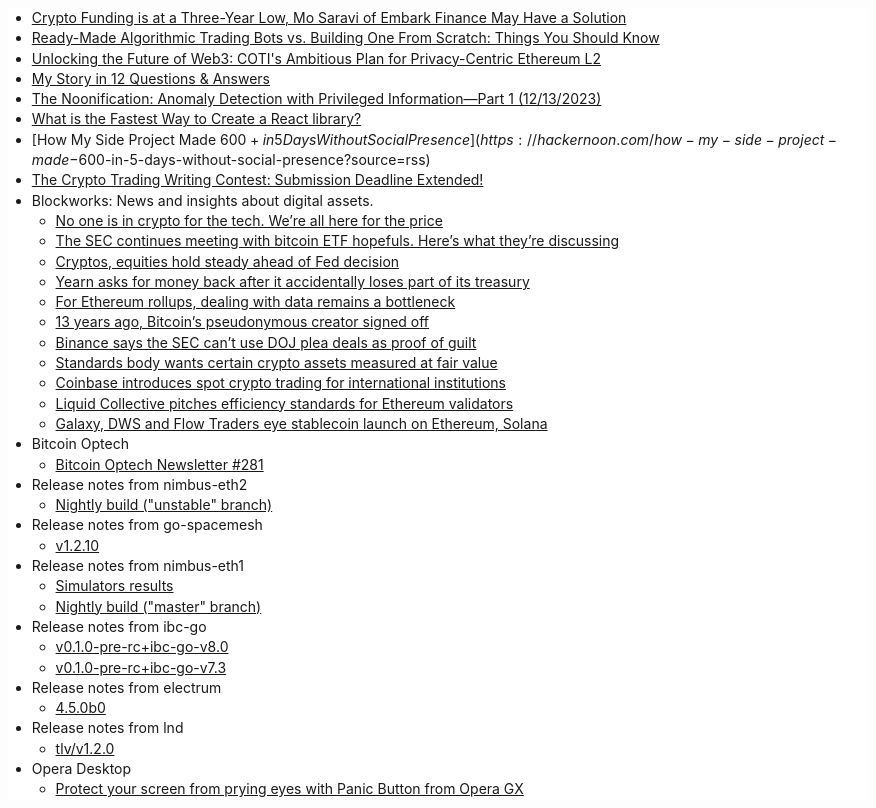   - [Crypto Funding is at a Three-Year Low, Mo Saravi of Embark Finance May Have a Solution](https://hackernoon.com/crypto-funding-is-at-a-three-year-low-mo-saravi-of-embark-finance-may-have-a-solution?source=rss)
  - [Ready-Made Algorithmic Trading Bots vs. Building One From Scratch: Things You Should Know](https://hackernoon.com/ready-made-algorithmic-trading-bots-vs-building-one-from-scratch-things-you-should-know?source=rss)
  - [Unlocking the Future of Web3: COTI's Ambitious Plan for Privacy-Centric Ethereum L2](https://hackernoon.com/unlocking-the-future-of-web3-cotis-ambitious-plan-for-privacy-centric-ethereum-l2?source=rss)
  - [My Story in 12 Questions & Answers](https://hackernoon.com/my-story-in-12-questions-and-answers?source=rss)
  - [The Noonification: Anomaly Detection with Privileged Information—Part 1 (12/13/2023)](https://hackernoon.com/12-13-2023-noonification?source=rss)
  - [What is the Fastest Way to Create a React library?](https://hackernoon.com/what-is-the-fastest-way-to-create-a-react-library?source=rss)
  - [How My Side Project Made $600+ in 5 Days Without Social Presence](https://hackernoon.com/how-my-side-project-made-$600-in-5-days-without-social-presence?source=rss)
  - [The Crypto Trading Writing Contest: Submission Deadline Extended!](https://hackernoon.com/the-crypto-trading-writing-contest-submission-deadline-extended?source=rss)
- Blockworks: News and insights about digital assets.
  - [No one is in crypto for the tech. We’re all here for the price](https://blockworks.co/news/crypto-tech-price-important)
  - [The SEC continues meeting with bitcoin ETF hopefuls. Here’s what they’re discussing](https://blockworks.co/news/sec-engages-bitcoin-etf-proposals)
  - [Cryptos, equities hold steady ahead of Fed decision](https://blockworks.co/news/cryptos-steady-pending-fed-decision)
  - [Yearn asks for money back after it accidentally loses part of its treasury](https://blockworks.co/news/yearn-loses-treasury-to-multisig-malfunction)
  - [For Ethereum rollups, dealing with data remains a bottleneck](https://blockworks.co/news/ethereum-rollup-data-availability-alternatives)
  - [13 years ago, Bitcoin’s pseudonymous creator signed off](https://blockworks.co/news/satoshi-nakamoto-last-online)
  - [Binance says the SEC can’t use DOJ plea deals as proof of guilt](https://blockworks.co/news/binance-refutes-sec-filing)
  - [Standards body wants certain crypto assets measured at fair value](https://blockworks.co/news/crypto-measured-at-fair-value)
  - [Coinbase introduces spot crypto trading for international institutions](https://blockworks.co/news/coinbase-institutional-spot-crypto-trading)
  - [Liquid Collective pitches efficiency standards for Ethereum validators](https://blockworks.co/news/ethereum-validator-standards)
  - [Galaxy, DWS and Flow Traders eye stablecoin launch on Ethereum, Solana](https://blockworks.co/news/euro-denominated-ethereum-stablecoin-launch)
- Bitcoin Optech
  - [Bitcoin Optech Newsletter #281](https://bitcoinops.org/en/newsletters/2023/12/13/)
- Release notes from nimbus-eth2
  - [Nightly build ("unstable" branch)](https://github.com/status-im/nimbus-eth2/releases/tag/nightly)
- Release notes from go-spacemesh
  - [v1.2.10](https://github.com/spacemeshos/go-spacemesh/releases/tag/v1.2.10)
- Release notes from nimbus-eth1
  - [Simulators results](https://github.com/status-im/nimbus-eth1/releases/tag/sim-stat)
  - [Nightly build ("master" branch)](https://github.com/status-im/nimbus-eth1/releases/tag/nightly)
- Release notes from ibc-go
  - [v0.1.0-pre-rc+ibc-go-v8.0](https://github.com/cosmos/ibc-go/releases/tag/v0.1.0-pre-rc%2Bibc-go-v8.0)
  - [v0.1.0-pre-rc+ibc-go-v7.3](https://github.com/cosmos/ibc-go/releases/tag/v0.1.0-pre-rc%2Bibc-go-v7.3)
- Release notes from electrum
  - [4.5.0b0](https://github.com/spesmilo/electrum/releases/tag/4.5.0b0)
- Release notes from lnd
  - [tlv/v1.2.0](https://github.com/lightningnetwork/lnd/releases/tag/tlv%2Fv1.2.0)
- Opera Desktop
  - [Protect your screen from prying eyes with Panic Button from Opera GX](https://blogs.opera.com/desktop/2023/12/protect-your-screen-from-prying-eyes-with-panic-button-from-opera-gx/)